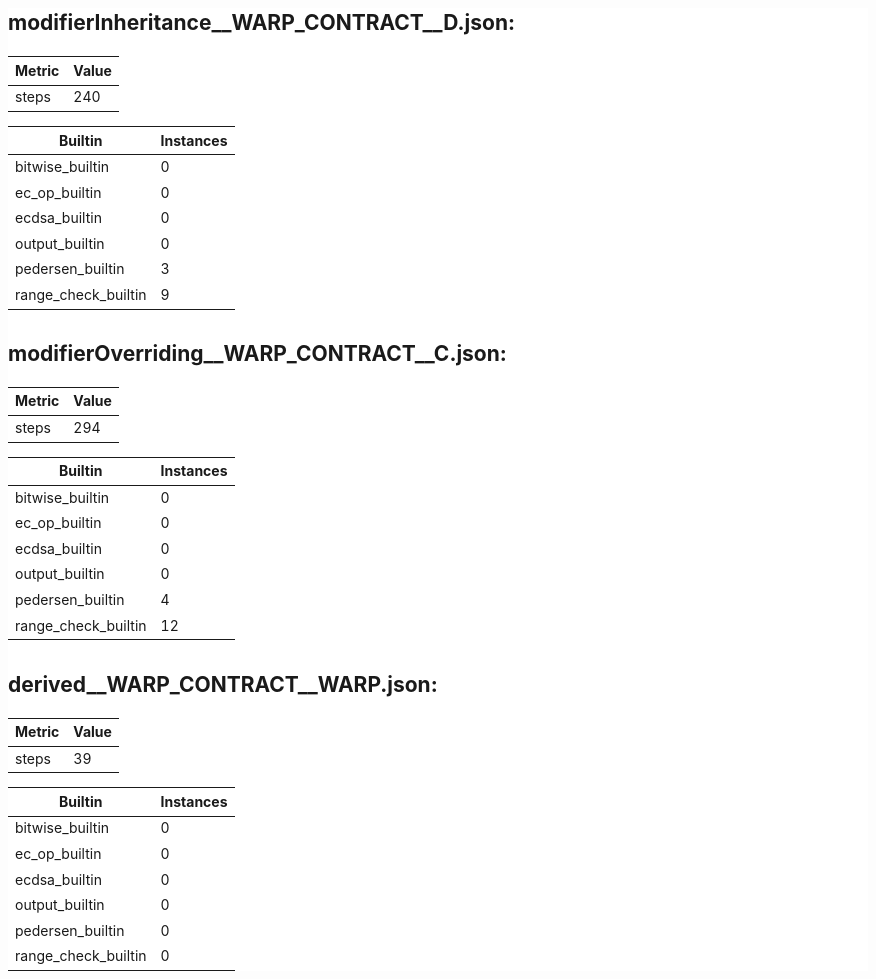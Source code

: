 ## modifierInheritance__WARP_CONTRACT__D.json:

| Metric | Value |
| ----------- | ----------- |
| steps | 240 |

| Builtin | Instances |
| ----------- | ----------- |
| bitwise_builtin | 0 |
| ec_op_builtin | 0 |
| ecdsa_builtin | 0 |
| output_builtin | 0 |
| pedersen_builtin | 3 |
| range_check_builtin | 9 |

## modifierOverriding__WARP_CONTRACT__C.json:

| Metric | Value |
| ----------- | ----------- |
| steps | 294 |

| Builtin | Instances |
| ----------- | ----------- |
| bitwise_builtin | 0 |
| ec_op_builtin | 0 |
| ecdsa_builtin | 0 |
| output_builtin | 0 |
| pedersen_builtin | 4 |
| range_check_builtin | 12 |

## derived__WARP_CONTRACT__WARP.json:

| Metric | Value |
| ----------- | ----------- |
| steps | 39 |

| Builtin | Instances |
| ----------- | ----------- |
| bitwise_builtin | 0 |
| ec_op_builtin | 0 |
| ecdsa_builtin | 0 |
| output_builtin | 0 |
| pedersen_builtin | 0 |
| range_check_builtin | 0 |
